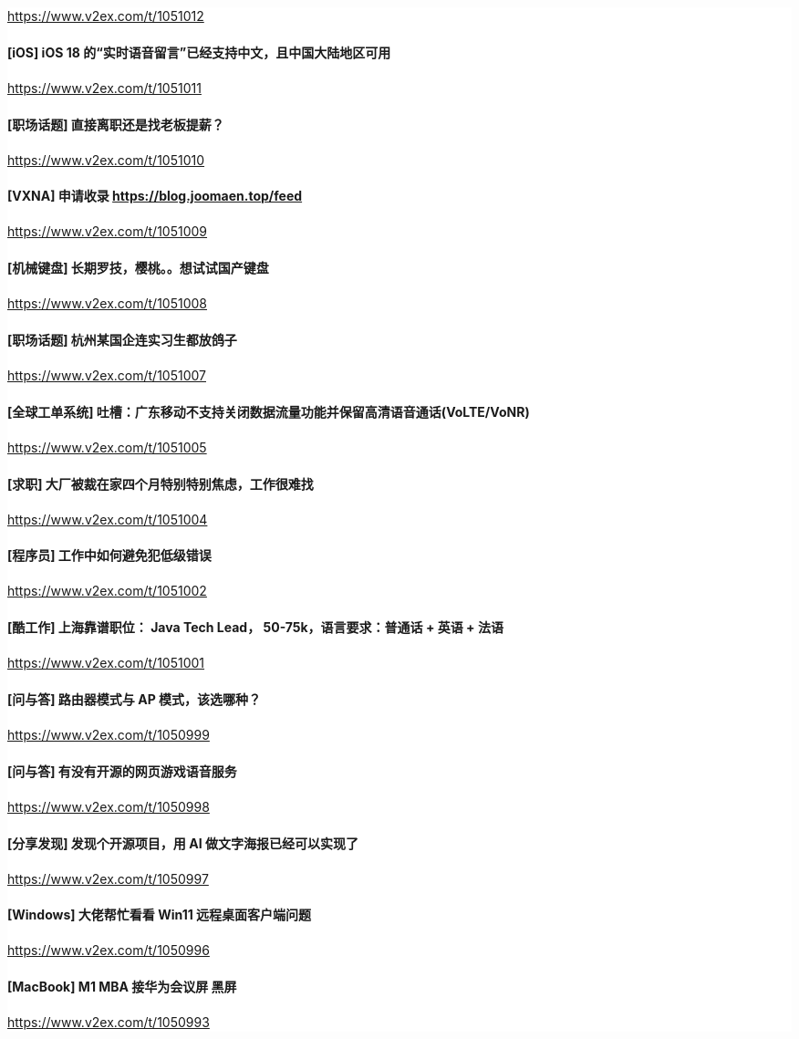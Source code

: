 <span style="color: blue!80!green"><https://www.v2ex.com/t/1051012></span>

#### \[iOS\] iOS 18 的“实时语音留言”已经支持中文，且中国大陆地区可用

<span style="color: blue!80!green"><https://www.v2ex.com/t/1051011></span>

#### \[职场话题\] 直接离职还是找老板提薪？

<span style="color: blue!80!green"><https://www.v2ex.com/t/1051010></span>

#### \[VXNA\] 申请收录 https://blog.joomaen.top/feed

<span style="color: blue!80!green"><https://www.v2ex.com/t/1051009></span>

#### \[机械键盘\] 长期罗技，樱桃。。想试试国产键盘

<span style="color: blue!80!green"><https://www.v2ex.com/t/1051008></span>

#### \[职场话题\] 杭州某国企连实习生都放鸽子

<span style="color: blue!80!green"><https://www.v2ex.com/t/1051007></span>

#### \[全球工单系统\] 吐槽：广东移动不支持关闭数据流量功能并保留高清语音通话(VoLTE/VoNR)

<span style="color: blue!80!green"><https://www.v2ex.com/t/1051005></span>

#### \[求职\] 大厂被裁在家四个月特别特别焦虑，工作很难找

<span style="color: blue!80!green"><https://www.v2ex.com/t/1051004></span>

#### \[程序员\] 工作中如何避免犯低级错误

<span style="color: blue!80!green"><https://www.v2ex.com/t/1051002></span>

#### \[酷工作\] 上海靠谱职位： Java Tech Lead， 50-75k，语言要求：普通话 + 英语 + 法语

<span style="color: blue!80!green"><https://www.v2ex.com/t/1051001></span>

#### \[问与答\] 路由器模式与 AP 模式，该选哪种？

<span style="color: blue!80!green"><https://www.v2ex.com/t/1050999></span>

#### \[问与答\] 有没有开源的网页游戏语音服务

<span style="color: blue!80!green"><https://www.v2ex.com/t/1050998></span>

#### \[分享发现\] 发现个开源项目，用 AI 做文字海报已经可以实现了

<span style="color: blue!80!green"><https://www.v2ex.com/t/1050997></span>

#### \[Windows\] 大佬帮忙看看 Win11 远程桌面客户端问题

<span style="color: blue!80!green"><https://www.v2ex.com/t/1050996></span>

#### \[MacBook\] M1 MBA 接华为会议屏 黑屏

<span style="color: blue!80!green"><https://www.v2ex.com/t/1050993></span>
